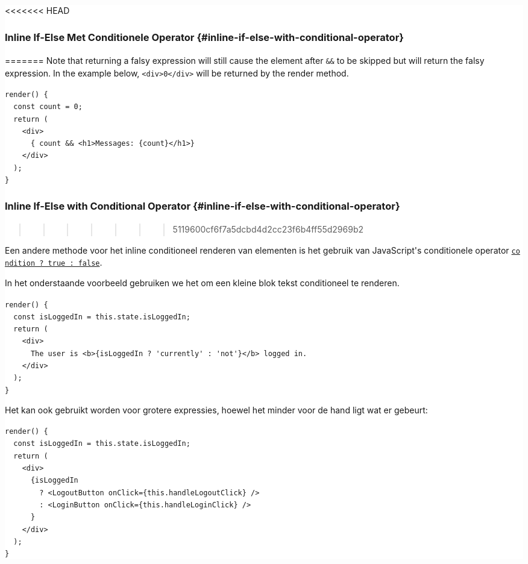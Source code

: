 <<<<<<< HEAD
### Inline If-Else Met Conditionele Operator {#inline-if-else-with-conditional-operator}
=======
Note that returning a falsy expression will still cause the element after `&&` to be skipped but will return the falsy expression. In the example below, `<div>0</div>` will be returned by the render method.

```javascript{2,5}
render() {
  const count = 0;
  return (
    <div>
      { count && <h1>Messages: {count}</h1>}
    </div>
  );
}
```

### Inline If-Else with Conditional Operator {#inline-if-else-with-conditional-operator}
>>>>>>> 5119600cf6f7a5dcbd4d2cc23f6b4ff55d2969b2

Een andere methode voor het inline conditioneel renderen van elementen is het gebruik van JavaScript's conditionele operator [`condition ? true : false`](https://developer.mozilla.org/nl/docs/Web/JavaScript/Reference/Operators/Conditional_Operator).

In het onderstaande voorbeeld gebruiken we het om een kleine blok tekst conditioneel te renderen.

```javascript{5}
render() {
  const isLoggedIn = this.state.isLoggedIn;
  return (
    <div>
      The user is <b>{isLoggedIn ? 'currently' : 'not'}</b> logged in.
    </div>
  );
}
```

Het kan ook gebruikt worden voor grotere expressies, hoewel het minder voor de hand ligt wat er gebeurt:

```js{5,7,9}
render() {
  const isLoggedIn = this.state.isLoggedIn;
  return (
    <div>
      {isLoggedIn
        ? <LogoutButton onClick={this.handleLogoutClick} />
        : <LoginButton onClick={this.handleLoginClick} />
      }
    </div>
  );
}
```
